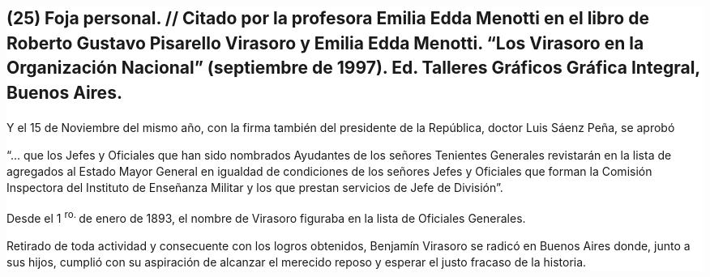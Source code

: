 ## **(25)** Foja personal. // Citado por la profesora Emilia Edda Menotti en el libro de Roberto Gustavo Pisarello Virasoro y Emilia Edda Menotti. “Los Virasoro en la Organización Nacional” (septiembre de 1997). Ed. Talleres Gráficos Gráfica Integral, Buenos Aires.

Y el 15 de Noviembre del mismo año, con la firma también del presidente de la República, doctor Luis Sáenz Peña, se aprobó

“... que los Jefes y Oficiales que han sido nombrados Ayudantes de los señores Tenientes Generales revistarán en la lista de agregados al Estado Mayor General en igualdad de condiciones de los señores Jefes y Oficiales que forman la Comisión Inspectora del Instituto de Enseñanza Militar y los que prestan servicios de Jefe de División”.

Desde el 1 <sup><span><span>ro. </span></span></sup> de enero de 1893, el nombre de Virasoro figuraba en la lista de Oficiales Generales.

Retirado de toda actividad y consecuente con los logros obtenidos, Benjamín Virasoro se radicó en Buenos Aires donde, junto a sus hijos, cumplió con su aspiración de alcanzar el merecido reposo y esperar el justo fracaso de la historia.